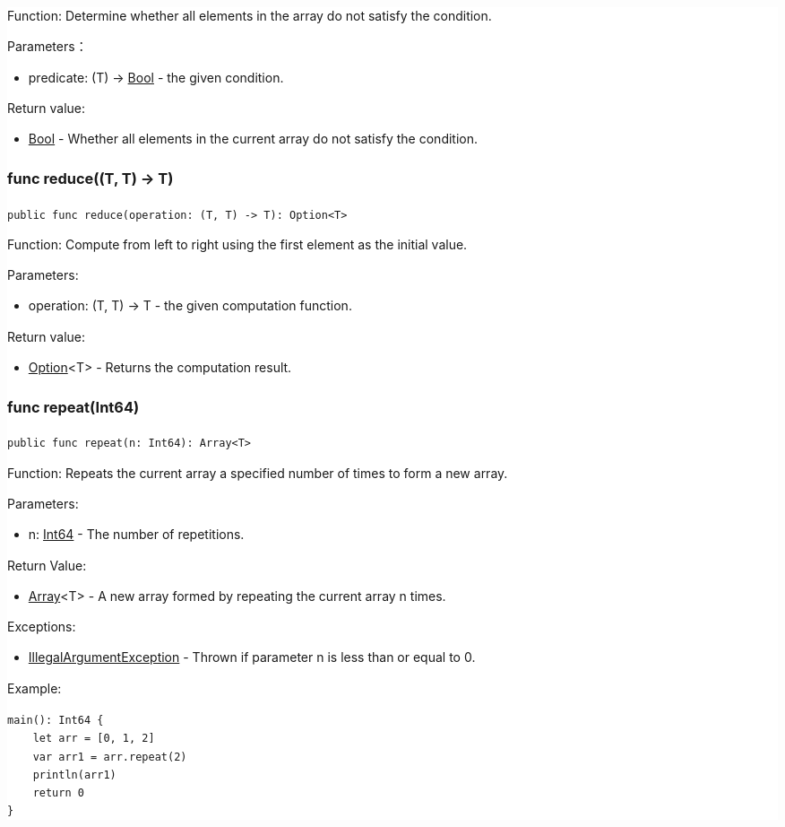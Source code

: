 Function: Determine whether all elements in the array do not satisfy the condition.

Parameters：

- predicate: (T) -> [Bool](../../core/core_package_api/core_package_intrinsics.md#bool) - the given condition.

Return value:

- [Bool](../../core/core_package_api/core_package_intrinsics.md#bool) - Whether all elements in the current array do not satisfy the condition.

### func reduce((T, T) -> T)

```cangjie
public func reduce(operation: (T, T) -> T): Option<T>
```

Function: Compute from left to right using the first element as the initial value.

Parameters:

- operation: (T, T) -> T - the given computation function.

Return value:

- [Option](../../core/core_package_api/core_package_enums.md#enum-optiont)\<T> - Returns the computation result.

### func repeat(Int64)

```cangjie
public func repeat(n: Int64): Array<T>
```

Function: Repeats the current array a specified number of times to form a new array.

Parameters:

- n: [Int64](core_package_intrinsics.md#int64) - The number of repetitions.

Return Value:

- [Array](./core_package_structs.md#struct-arrayt)\<T> - A new array formed by repeating the current array n times.

Exceptions:

- [IllegalArgumentException](core_package_exceptions.md#class-illegalargumentexception) - Thrown if parameter n is less than or equal to 0.

Example:


```cangjie
main(): Int64 {
    let arr = [0, 1, 2]
    var arr1 = arr.repeat(2)
    println(arr1)
    return 0
}
```

